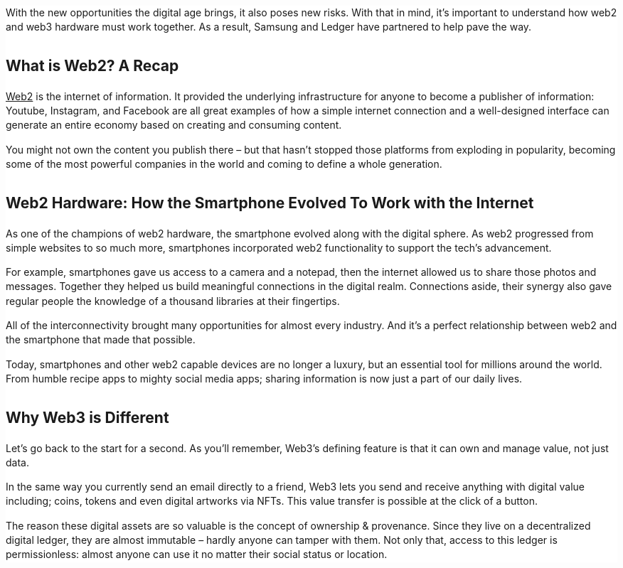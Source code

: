 With the new opportunities the digital age brings, it also poses new risks.
With that in mind, it’s important to understand how web2 and web3 hardware
must work together. As a result, Samsung and Ledger have partnered to help
pave the way.

## What is Web2? A Recap

[Web2](https://www.ledger.com/academy/web-3-from-information-to-value) is the
internet of information. It provided the underlying infrastructure for anyone
to become a publisher of information: Youtube, Instagram, and Facebook are all
great examples of how a simple internet connection and a well-designed
interface can generate an entire economy based on creating and consuming
content.

You might not own the content you publish there – but that hasn’t stopped
those platforms from exploding in popularity, becoming some of the most
powerful companies in the world and coming to define a whole generation.

## Web2 Hardware: How the Smartphone Evolved To Work with the Internet

As one of the champions of web2 hardware, the smartphone evolved along with
the digital sphere. As web2 progressed from simple websites to so much more,
smartphones incorporated web2 functionality to support the tech’s advancement.

For example, smartphones gave us access to a camera and a notepad, then the
internet allowed us to share those photos and messages. Together they helped
us build meaningful connections in the digital realm. Connections aside, their
synergy also gave regular people the knowledge of a thousand libraries at
their fingertips.

All of the interconnectivity brought many opportunities for almost every
industry. And it’s a perfect relationship between web2 and the smartphone that
made that possible.

Today, smartphones and other web2 capable devices are no longer a luxury, but
an essential tool for millions around the world. From humble recipe apps to
mighty social media apps; sharing information is now just a part of our daily
lives.

## Why Web3 is Different

Let’s go back to the start for a second. As you’ll remember, Web3’s defining
feature is that it can own and manage value, not just data.

In the same way you currently send an email directly to a friend, Web3 lets
you send and receive anything with digital value including; coins, tokens and
even digital artworks via NFTs. This value transfer is possible at the click
of a button.

The reason these digital assets are so valuable is the concept of ownership &
provenance. Since they live on a decentralized digital ledger, they are almost
immutable – hardly anyone can tamper with them. Not only that, access to this
ledger is permissionless: almost anyone can use it no matter their social
status or location.
